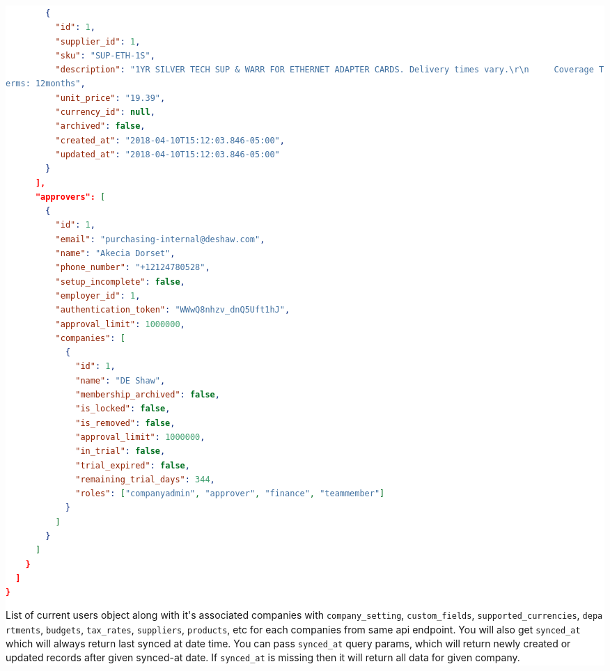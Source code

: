 ```json
        {
          "id": 1,
          "supplier_id": 1,
          "sku": "SUP-ETH-1S",
          "description": "1YR SILVER TECH SUP & WARR FOR ETHERNET ADAPTER CARDS. Delivery times vary.\r\n     Coverage Terms: 12months",
          "unit_price": "19.39",
          "currency_id": null,
          "archived": false,
          "created_at": "2018-04-10T15:12:03.846-05:00",
          "updated_at": "2018-04-10T15:12:03.846-05:00"
        }
      ],
      "approvers": [
        {
          "id": 1,
          "email": "purchasing-internal@deshaw.com",
          "name": "Akecia Dorset",
          "phone_number": "+12124780528",
          "setup_incomplete": false,
          "employer_id": 1,
          "authentication_token": "WWwQ8nhzv_dnQ5Uft1hJ",
          "approval_limit": 1000000,
          "companies": [
            {
              "id": 1,
              "name": "DE Shaw",
              "membership_archived": false,
              "is_locked": false,
              "is_removed": false,
              "approval_limit": 1000000,
              "in_trial": false,
              "trial_expired": false,
              "remaining_trial_days": 344,
              "roles": ["companyadmin", "approver", "finance", "teammember"]
            }
          ]
        }
      ]
    }
  ]
}
```

List of current users object along with it's associated companies with `company_setting`, `custom_fields`, `supported_currencies`, `departments`, `budgets`, `tax_rates`, `suppliers`, `products`, etc for each companies from same api endpoint. You will also get `synced_at` which will always return last synced at date time. You can pass `synced_at` query params, which will return newly created or updated records after given synced-at date. If `synced_at` is missing then it will return all data for given company.
